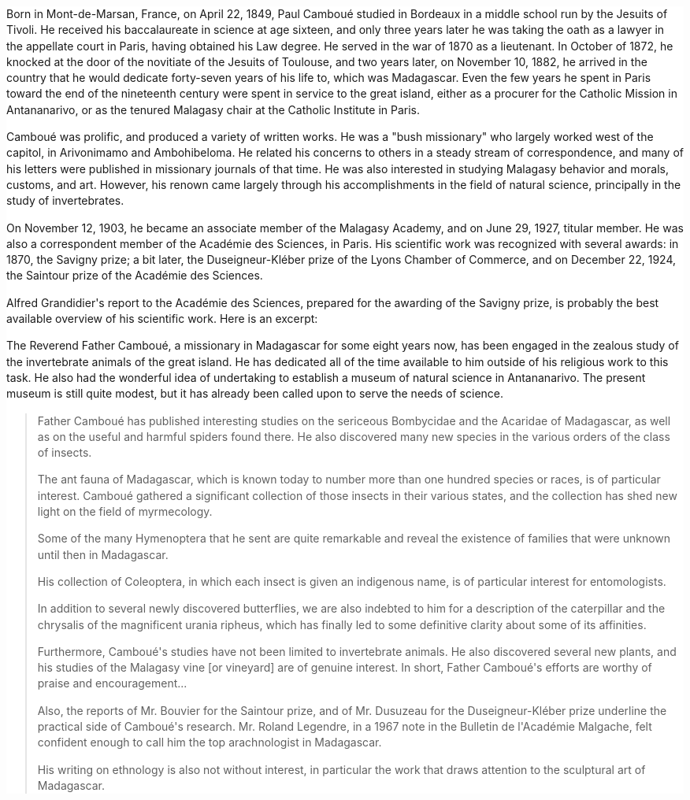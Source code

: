 

Born in Mont-de-Marsan, France, on April 22, 1849, Paul Camboué studied in Bordeaux in a middle school run by the Jesuits of Tivoli. He received his baccalaureate in science at age sixteen, and only three years later he was taking the oath as a lawyer in the appellate court in Paris, having obtained his Law degree. He served in the war of 1870 as a lieutenant. In October of 1872, he knocked at the door of the novitiate of the Jesuits of Toulouse, and two years later, on November 10, 1882, he arrived in the country that he would dedicate forty-seven years of his life to, which was Madagascar. Even the few years he spent in Paris toward the end of the nineteenth century were spent in service to the great island, either as a procurer for the Catholic Mission in Antananarivo, or as the tenured Malagasy chair at the Catholic Institute in Paris.

Camboué was prolific, and produced a variety of written works. He was a "bush missionary" who largely worked west of the capitol, in Arivonimamo and Ambohibeloma. He related his concerns to others in a steady stream of correspondence, and many of his letters were published in missionary journals of that time. He was also interested in studying Malagasy behavior and morals, customs, and art. However, his renown came largely through his accomplishments in the field of natural science, principally in the study of invertebrates.

On November 12, 1903, he became an associate member of the Malagasy Academy, and on June 29, 1927, titular member. He was also a correspondent member of the Académie des Sciences, in Paris. His scientific work was recognized with several awards: in 1870, the Savigny prize; a bit later, the Duseigneur-Kléber prize of the Lyons Chamber of Commerce, and on December 22, 1924, the Saintour prize of the Académie des Sciences.

Alfred Grandidier's report to the Académie des Sciences, prepared for the awarding of the Savigny prize, is probably the best available overview of his scientific work. Here is an excerpt:

The Reverend Father Camboué, a missionary in Madagascar for some eight years now, has been engaged in the zealous study of the invertebrate animals of the great island. He has dedicated all of the time available to him outside of his religious work to this task. He also had the wonderful idea of undertaking to establish a museum of natural science in Antananarivo. The present museum is still quite modest, but it has already been called upon to serve the needs of science.

> Father Camboué has published interesting studies on the sericeous Bombycidae and the Acaridae of Madagascar, as well as on the useful and harmful spiders found there. He also discovered many new species in the various orders of the class of insects.
> 
> The ant fauna of Madagascar, which is known today to number more than one hundred species or races, is of particular interest. Camboué gathered a significant collection of those insects in their various states, and the collection has shed new light on the field of myrmecology.
> 
> Some of the many Hymenoptera that he sent are quite remarkable and reveal the existence of families that were unknown until then in Madagascar.
> 
> His collection of Coleoptera, in which each insect is given an indigenous name, is of particular interest for entomologists.
> 
> In addition to several newly discovered butterflies, we are also indebted to him for a description of the caterpillar and the chrysalis of the magnificent urania ripheus, which has finally led to some definitive clarity about some of its affinities.
> 
> Furthermore, Camboué's studies have not been limited to invertebrate animals. He also discovered several new plants, and his studies of the Malagasy vine [or vineyard] are of genuine interest. In short, Father Camboué's efforts are worthy of praise and encouragement...
> 
> Also, the reports of Mr. Bouvier for the Saintour prize, and of Mr. Dusuzeau for the Duseigneur-Kléber prize underline the practical side of Camboué's research. Mr. Roland Legendre, in a 1967 note in the Bulletin de l'Académie Malgache, felt confident enough to call him the top arachnologist in Madagascar.
> 
> His writing on ethnology is also not without interest, in particular the work that draws attention to the sculptural art of Madagascar.
> 
